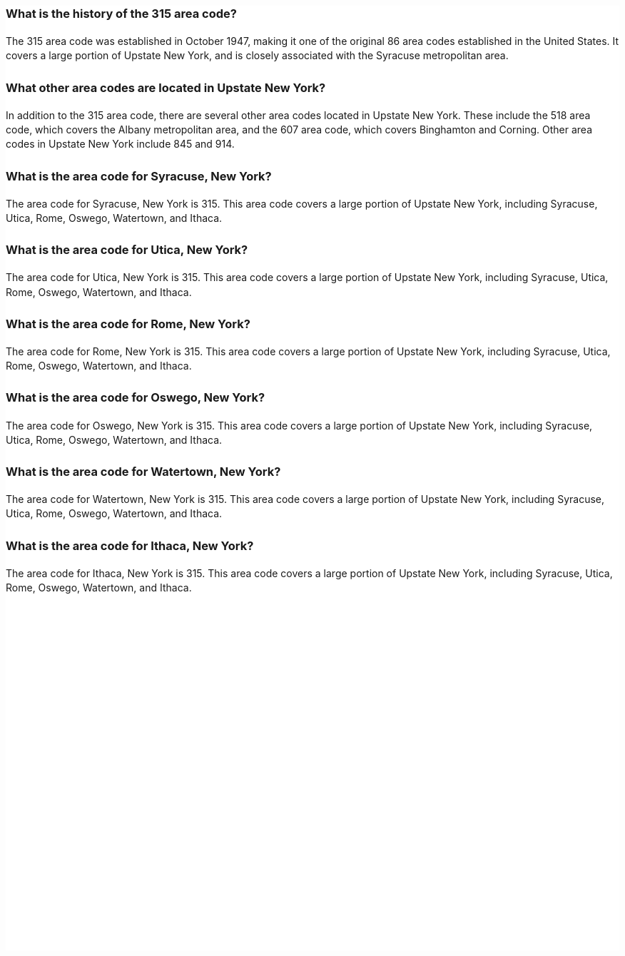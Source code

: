 <h3>What is the history of the 315 area code?</h3>

<p>The 315 area code was established in October 1947, making it one of the original 86 area codes established in the United States. It covers a large portion of Upstate New York, and is closely associated with the Syracuse metropolitan area.</p>

<h3>What other area codes are located in Upstate New York?</h3>

<p>In addition to the 315 area code, there are several other area codes located in Upstate New York. These include the 518 area code, which covers the Albany metropolitan area, and the 607 area code, which covers Binghamton and Corning. Other area codes in Upstate New York include 845 and 914.</p>

<h3>What is the area code for Syracuse, New York?</h3>

<p>The area code for Syracuse, New York is 315. This area code covers a large portion of Upstate New York, including Syracuse, Utica, Rome, Oswego, Watertown, and Ithaca.</p>

<h3>What is the area code for Utica, New York?</h3>

<p>The area code for Utica, New York is 315. This area code covers a large portion of Upstate New York, including Syracuse, Utica, Rome, Oswego, Watertown, and Ithaca.</p>

<h3>What is the area code for Rome, New York?</h3>

<p>The area code for Rome, New York is 315. This area code covers a large portion of Upstate New York, including Syracuse, Utica, Rome, Oswego, Watertown, and Ithaca.</p>

<h3>What is the area code for Oswego, New York?</h3>

<p>The area code for Oswego, New York is 315. This area code covers a large portion of Upstate New York, including Syracuse, Utica, Rome, Oswego, Watertown, and Ithaca.</p>

<h3>What is the area code for Watertown, New York?</h3>

<p>The area code for Watertown, New York is 315. This area code covers a large portion of Upstate New York, including Syracuse, Utica, Rome, Oswego, Watertown, and Ithaca.</p>

<h3>What is the area code for Ithaca, New York?</h3>

<p>The area code for Ithaca, New York is 315. This area code covers a large portion of Upstate New York, including Syracuse, Utica, Rome, Oswego, Watertown, and Ithaca.</p>

<div style="position: relative; padding-bottom: 56.25%; overflow: hidden"><iframe src="https://www.youtube.com/embed/0HYsXUoWpko" frameborder="0" allow="accelerometer; autoplay; clipboard-write; encrypted-media; gyroscope; picture-in-picture; web-share" allowfullscreen style="position: absolute; top: 0; left: 0; width: 100%; height: 100%;"></iframe>
</div>